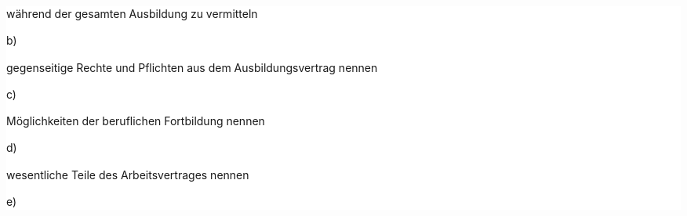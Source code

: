 </td>

<td style="border-bottom: 0.5pt solid ; " rowspan="18" colspan="4" align="left" valign="middle" charoff="50">

während der gesamten Ausbildung zu vermitteln

</td>

</tr>

<tr>

<td style align="left" valign="top" charoff="50">

b)

</td>

<td style align="left" valign="top" charoff="50">

gegenseitige Rechte und Pflichten aus dem Ausbildungsvertrag nennen

</td>

</tr>

<tr>

<td style align="left" valign="top" charoff="50">

c)

</td>

<td style align="left" valign="top" charoff="50">

Möglichkeiten der beruflichen Fortbildung nennen

</td>

</tr>

<tr>

<td style align="left" valign="top" charoff="50">

d)

</td>

<td style align="left" valign="top" charoff="50">

wesentliche Teile des Arbeitsvertrages nennen

</td>

</tr>

<tr>

<td style="border-bottom: 0.5pt solid ; " align="left" valign="top" charoff="50">

e)
